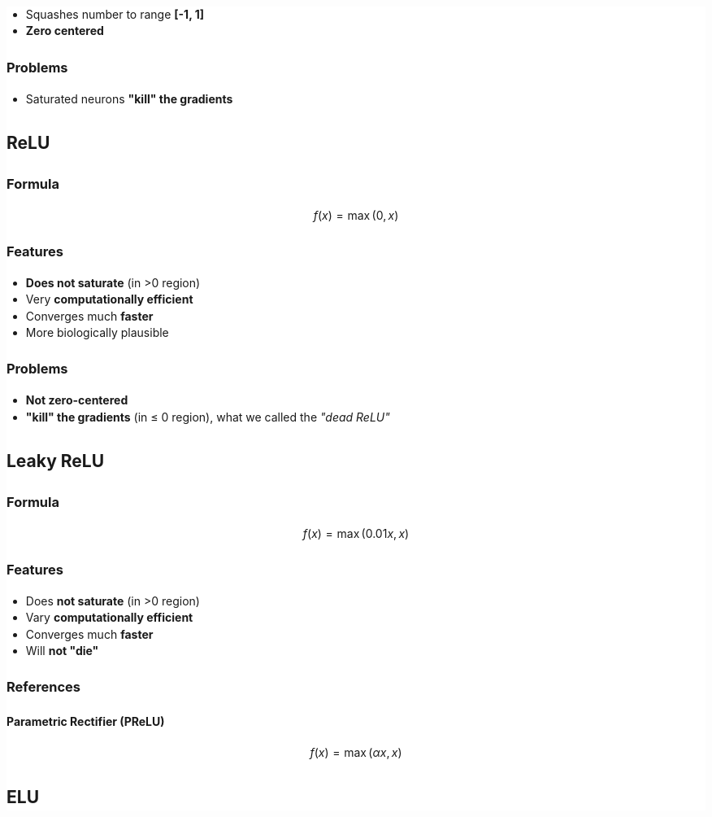 * Squashes number to range **[\-1, 1]**
* **Zero centered**

### Problems

* Saturated neurons **"kill" the gradients**

## ReLU

### Formula

$$
f(x) = \max(0, x)
$$

### Features

* **Does not saturate** (in >0 region)
* Very **computationally efficient**
* Converges much **faster**
* More biologically plausible 

### Problems

* **Not zero-centered**
* **"kill" the gradients** (in $\le$ 0 region), what we called the *"dead ReLU"*

## Leaky ReLU

### Formula

$$
f(x) = \max(0.01x, x)
$$

### Features

* Does **not saturate** (in >0 region)
* Vary **computationally efficient**
* Converges much **faster**
* Will **not "die"**

### References

#### Parametric Rectifier (PReLU)

$$
f(x) = \max(\alpha x, x)
$$

## ELU
